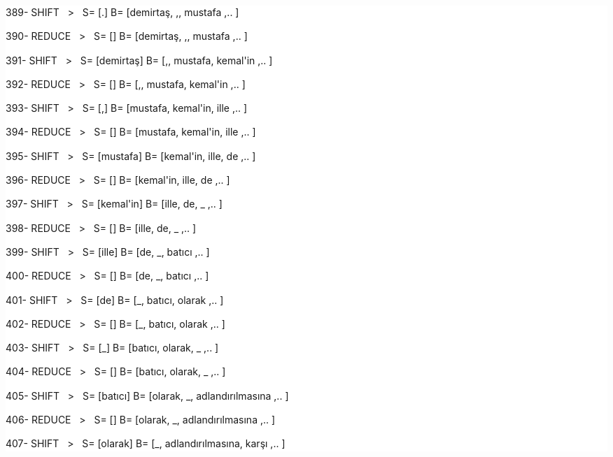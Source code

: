 

389- SHIFT&nbsp;&nbsp;&nbsp;>&nbsp;&nbsp;&nbsp;S= [.]   B= [demirtaş, ,, mustafa ,.. ]



390- REDUCE&nbsp;&nbsp;&nbsp;>&nbsp;&nbsp;&nbsp;S= []   B= [demirtaş, ,, mustafa ,.. ]



391- SHIFT&nbsp;&nbsp;&nbsp;>&nbsp;&nbsp;&nbsp;S= [demirtaş]   B= [,, mustafa, kemal'in ,.. ]



392- REDUCE&nbsp;&nbsp;&nbsp;>&nbsp;&nbsp;&nbsp;S= []   B= [,, mustafa, kemal'in ,.. ]



393- SHIFT&nbsp;&nbsp;&nbsp;>&nbsp;&nbsp;&nbsp;S= [,]   B= [mustafa, kemal'in, ille ,.. ]



394- REDUCE&nbsp;&nbsp;&nbsp;>&nbsp;&nbsp;&nbsp;S= []   B= [mustafa, kemal'in, ille ,.. ]



395- SHIFT&nbsp;&nbsp;&nbsp;>&nbsp;&nbsp;&nbsp;S= [mustafa]   B= [kemal'in, ille, de ,.. ]



396- REDUCE&nbsp;&nbsp;&nbsp;>&nbsp;&nbsp;&nbsp;S= []   B= [kemal'in, ille, de ,.. ]



397- SHIFT&nbsp;&nbsp;&nbsp;>&nbsp;&nbsp;&nbsp;S= [kemal'in]   B= [ille, de, _ ,.. ]



398- REDUCE&nbsp;&nbsp;&nbsp;>&nbsp;&nbsp;&nbsp;S= []   B= [ille, de, _ ,.. ]



399- SHIFT&nbsp;&nbsp;&nbsp;>&nbsp;&nbsp;&nbsp;S= [ille]   B= [de, _, batıcı ,.. ]



400- REDUCE&nbsp;&nbsp;&nbsp;>&nbsp;&nbsp;&nbsp;S= []   B= [de, _, batıcı ,.. ]



401- SHIFT&nbsp;&nbsp;&nbsp;>&nbsp;&nbsp;&nbsp;S= [de]   B= [_, batıcı, olarak ,.. ]



402- REDUCE&nbsp;&nbsp;&nbsp;>&nbsp;&nbsp;&nbsp;S= []   B= [_, batıcı, olarak ,.. ]



403- SHIFT&nbsp;&nbsp;&nbsp;>&nbsp;&nbsp;&nbsp;S= [_]   B= [batıcı, olarak, _ ,.. ]



404- REDUCE&nbsp;&nbsp;&nbsp;>&nbsp;&nbsp;&nbsp;S= []   B= [batıcı, olarak, _ ,.. ]



405- SHIFT&nbsp;&nbsp;&nbsp;>&nbsp;&nbsp;&nbsp;S= [batıcı]   B= [olarak, _, adlandırılmasına ,.. ]



406- REDUCE&nbsp;&nbsp;&nbsp;>&nbsp;&nbsp;&nbsp;S= []   B= [olarak, _, adlandırılmasına ,.. ]



407- SHIFT&nbsp;&nbsp;&nbsp;>&nbsp;&nbsp;&nbsp;S= [olarak]   B= [_, adlandırılmasına, karşı ,.. ]

